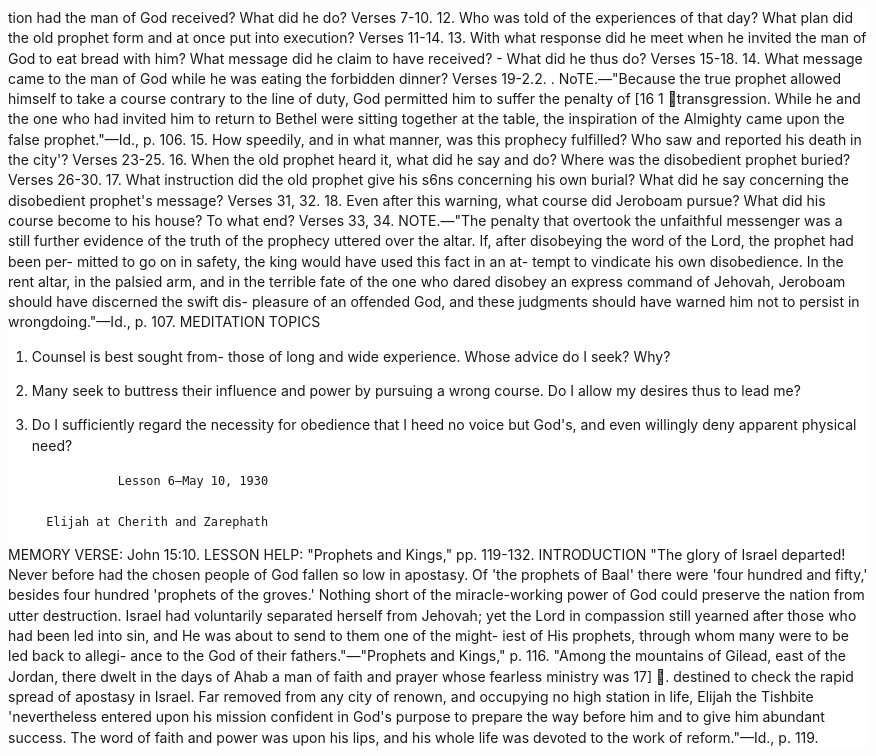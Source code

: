 tion had the man of God received? What did he do? Verses 7-10.
    12. Who was told of the experiences of that day? What plan did the
old prophet form and at once put into execution? Verses 11-14.
    13. With what response did he meet when he invited the man of God
to eat bread with him? What message did he claim to have received? -
What did he thus do? Verses 15-18.
    14. What message came to the man of God while he was eating the
forbidden dinner? Verses 19-2.2.        .
    NoTE.—"Because the true prophet allowed himself to take a course
contrary to the line of duty, God permitted him to suffer the penalty of
                                   [16 1
transgression. While he and the one who had invited him to return to
Bethel were sitting together at the table, the inspiration of the Almighty
came upon the false prophet."—Id., p. 106.
    15. How speedily, and in what manner, was this prophecy fulfilled?
Who saw and reported his death in the city'? Verses 23-25.
    16. When the old prophet heard it, what did he say and do? Where
was the disobedient prophet buried? Verses 26-30.
    17. What instruction did the old prophet give his s6ns concerning
his own burial? What did he say concerning the disobedient prophet's
message? Verses 31, 32.
    18. Even after this warning, what course did Jeroboam pursue?
What did his course become to his house? To what end? Verses 33, 34.
     NOTE.—"The penalty that overtook the unfaithful messenger was a
still further evidence of the truth of the prophecy uttered over the altar.
If, after disobeying the word of the Lord, the prophet had been per-
mitted to go on in safety, the king would have used this fact in an at-
tempt to vindicate his own disobedience. In the rent altar, in the palsied
arm, and in the terrible fate of the one who dared disobey an express
command of Jehovah, Jeroboam should have discerned the swift dis-
pleasure of an offended God, and these judgments should have warned
him not to persist in wrongdoing."—Id., p. 107.
                         MEDITATION TOPICS
   1. Counsel is best sought from- those of long and wide experience.
Whose advice do I seek? Why?
   2. Many seek to buttress their influence and power by pursuing a
wrong course. Do I allow my desires thus to lead me?
   3. Do I sufficiently regard the necessity for obedience that I heed no
voice but God's, and even willingly deny apparent physical need?


                      Lesson 6—May 10, 1930

            Elijah at Cherith and Zarephath
MEMORY VERSE: John 15:10.
LESSON HELP: "Prophets and Kings," pp. 119-132.
                            INTRODUCTION
    "The glory of Israel departed! Never before had the chosen people
of God fallen so low in apostasy. Of 'the prophets of Baal' there were
'four hundred and fifty,' besides four hundred 'prophets of the groves.'
Nothing short of the miracle-working power of God could preserve the
nation from utter destruction. Israel had voluntarily separated herself
from Jehovah; yet the Lord in compassion still yearned after those who
had been led into sin, and He was about to send to them one of the might-
iest of His prophets, through whom many were to be led back to allegi-
ance to the God of their fathers."—"Prophets and Kings," p. 116.
    "Among the mountains of Gilead, east of the Jordan, there dwelt in
the days of Ahab a man of faith and prayer whose fearless ministry was
                                    17]
. destined to check the rapid spread of apostasy in Israel. Far removed
  from any city of renown, and occupying no high station in life, Elijah
  the Tishbite 'nevertheless entered upon his mission confident in God's
  purpose to prepare the way before him and to give him abundant success.
  The word of faith and power was upon his lips, and his whole life was
  devoted to the work of reform."—Id., p. 119.
